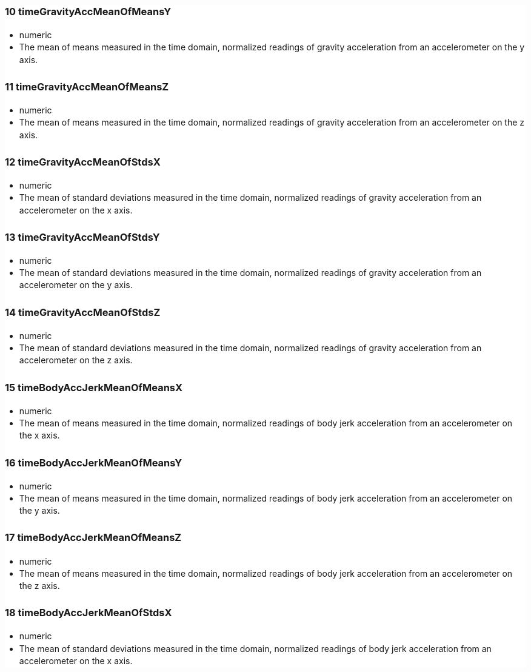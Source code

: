  
### 10 timeGravityAccMeanOfMeansY
* numeric
* The mean of means measured in the time domain, normalized readings of gravity acceleration from an accelerometer on the y axis.
 
 
### 11 timeGravityAccMeanOfMeansZ
* numeric
* The mean of means measured in the time domain, normalized readings of gravity acceleration from an accelerometer on the z axis.
 
 
### 12 timeGravityAccMeanOfStdsX
* numeric
* The mean of standard deviations measured in the time domain, normalized readings of gravity acceleration from an accelerometer on the x axis.
 
 
### 13 timeGravityAccMeanOfStdsY
* numeric
* The mean of standard deviations measured in the time domain, normalized readings of gravity acceleration from an accelerometer on the y axis.
 
 
### 14 timeGravityAccMeanOfStdsZ
* numeric
* The mean of standard deviations measured in the time domain, normalized readings of gravity acceleration from an accelerometer on the z axis.
 
 
### 15 timeBodyAccJerkMeanOfMeansX
* numeric
* The mean of means measured in the time domain, normalized readings of body jerk acceleration from an accelerometer on the x axis.
 
 
### 16 timeBodyAccJerkMeanOfMeansY
* numeric
* The mean of means measured in the time domain, normalized readings of body jerk acceleration from an accelerometer on the y axis.
 
 
### 17 timeBodyAccJerkMeanOfMeansZ
* numeric
* The mean of means measured in the time domain, normalized readings of body jerk acceleration from an accelerometer on the z axis.
 
 
### 18 timeBodyAccJerkMeanOfStdsX
* numeric
* The mean of standard deviations measured in the time domain, normalized readings of body jerk acceleration from an accelerometer on the x axis.
 